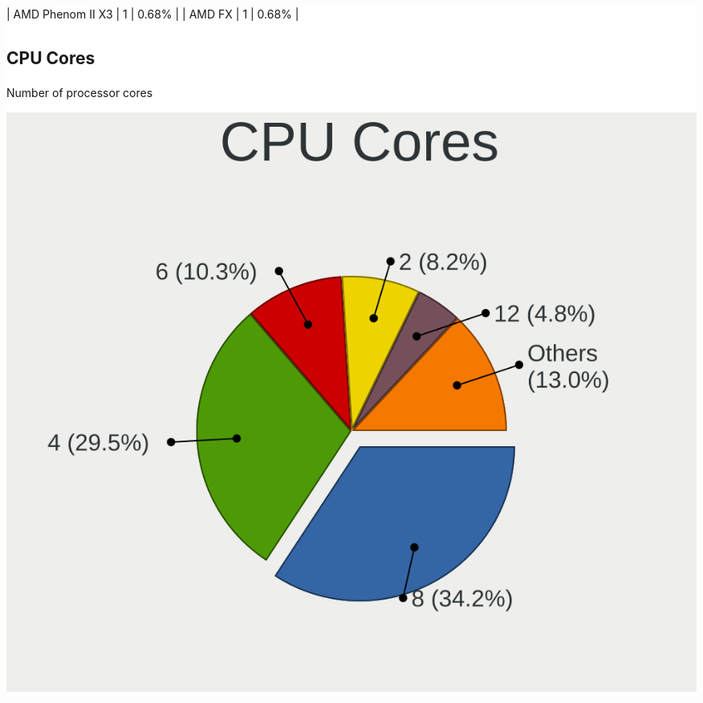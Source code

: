 | AMD Phenom II X3       | 1         | 0.68%   |
| AMD FX                 | 1         | 0.68%   |

CPU Cores
---------

Number of processor cores

![CPU Cores](./images/pie_chart/cpu_cores.svg)

